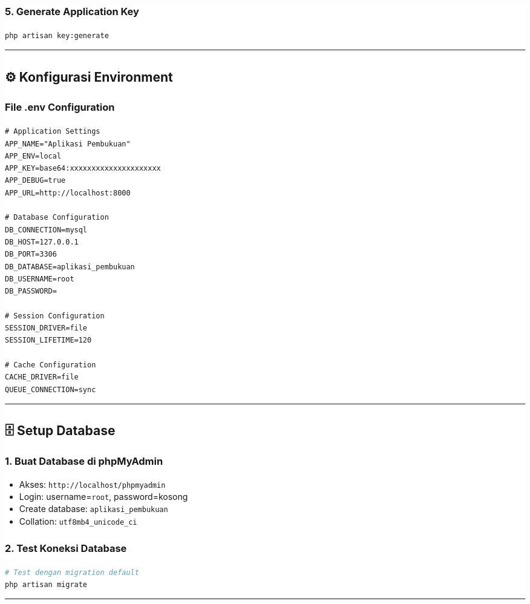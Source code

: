 ### 5. Generate Application Key
```bash
php artisan key:generate
```

---

## ⚙️ Konfigurasi Environment

### File .env Configuration
```env
# Application Settings
APP_NAME="Aplikasi Pembukuan"
APP_ENV=local
APP_KEY=base64:xxxxxxxxxxxxxxxxxxxxx
APP_DEBUG=true
APP_URL=http://localhost:8000

# Database Configuration
DB_CONNECTION=mysql
DB_HOST=127.0.0.1
DB_PORT=3306
DB_DATABASE=aplikasi_pembukuan
DB_USERNAME=root
DB_PASSWORD=

# Session Configuration
SESSION_DRIVER=file
SESSION_LIFETIME=120

# Cache Configuration
CACHE_DRIVER=file
QUEUE_CONNECTION=sync
```

---

## 🗄️ Setup Database

### 1. Buat Database di phpMyAdmin
- Akses: `http://localhost/phpmyadmin`
- Login: username=`root`, password=kosong
- Create database: `aplikasi_pembukuan`
- Collation: `utf8mb4_unicode_ci`

### 2. Test Koneksi Database
```bash
# Test dengan migration default
php artisan migrate
```

---